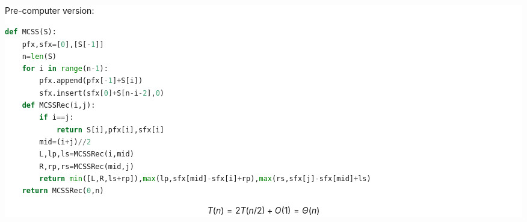 Pre-computer version:

```python
def MCSS(S):
    pfx,sfx=[0],[S[-1]]
    n=len(S)
    for i in range(n-1):
        pfx.append(pfx[-1]+S[i])
        sfx.insert(sfx[0]+S[n-i-2],0)
    def MCSSRec(i,j):
        if i==j:
            return S[i],pfx[i],sfx[i]
        mid=(i+j)//2
        L,lp,ls=MCSSRec(i,mid)
        R,rp,rs=MCSSRec(mid,j)
        return min([L,R,ls+rp]),max(lp,sfx[mid]-sfx[i]+rp),max(rs,sfx[j]-sfx[mid]+ls)
    return MCSSRec(0,n)
```

$$
T(n)=2T(n/2)+O(1)=\Theta(n)
$$